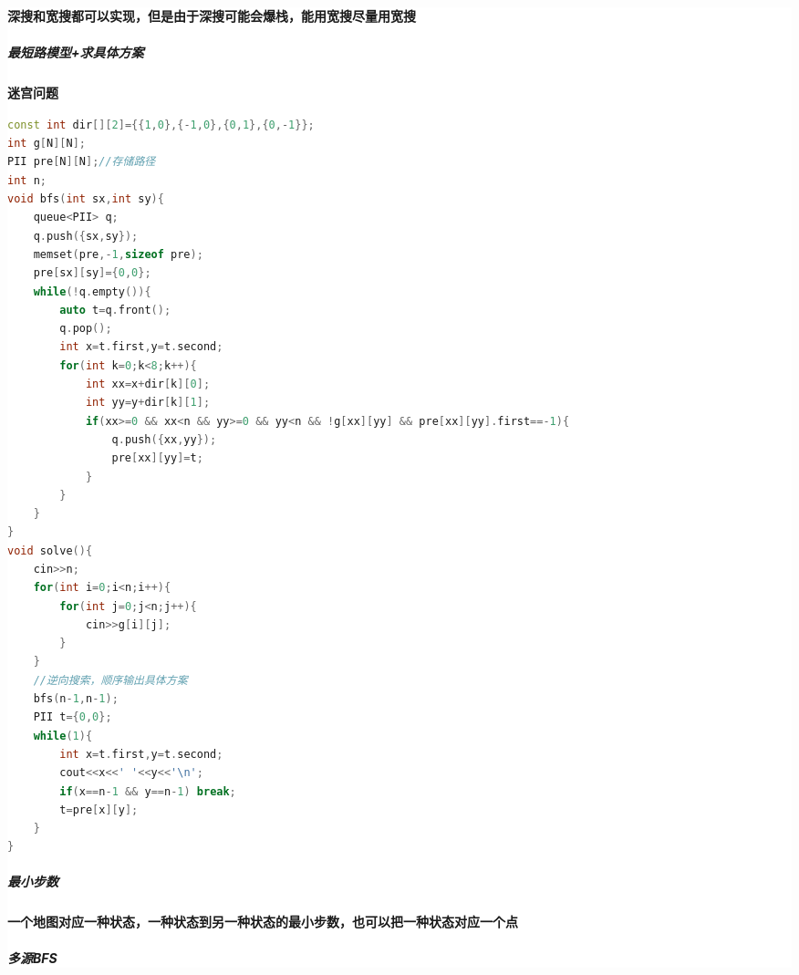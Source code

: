 **深搜和宽搜都可以实现，但是由于深搜可能会爆栈，能用宽搜尽量用宽搜**

##### 最短路模型+求具体方案

**迷宫问题**

```c++
const int dir[][2]={{1,0},{-1,0},{0,1},{0,-1}};
int g[N][N];
PII pre[N][N];//存储路径
int n;
void bfs(int sx,int sy){
    queue<PII> q;
    q.push({sx,sy});
    memset(pre,-1,sizeof pre);
    pre[sx][sy]={0,0};
    while(!q.empty()){
        auto t=q.front();
        q.pop();
        int x=t.first,y=t.second;
        for(int k=0;k<8;k++){
            int xx=x+dir[k][0];
            int yy=y+dir[k][1];
            if(xx>=0 && xx<n && yy>=0 && yy<n && !g[xx][yy] && pre[xx][yy].first==-1){
                q.push({xx,yy});
                pre[xx][yy]=t;
            }
        }
    }
}
void solve(){
	cin>>n;
	for(int i=0;i<n;i++){
	    for(int j=0;j<n;j++){
	        cin>>g[i][j];
	    }
	}
    //逆向搜索，顺序输出具体方案
	bfs(n-1,n-1);
	PII t={0,0};
	while(1){
	    int x=t.first,y=t.second;
	    cout<<x<<' '<<y<<'\n';
	    if(x==n-1 && y==n-1) break;
	    t=pre[x][y];
	}
}
```

##### 最小步数

**一个地图对应一种状态，一种状态到另一种状态的最小步数，也可以把一种状态对应一个点**

##### 多源BFS
